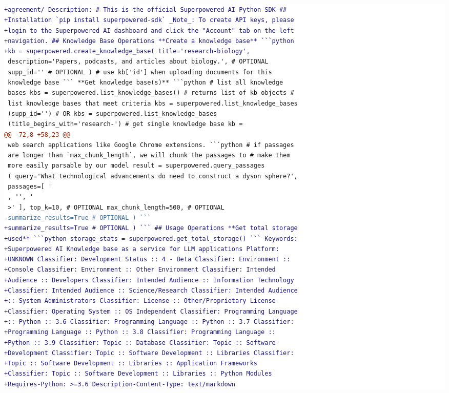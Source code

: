 ```diff
+agreement/ Description: # This is the official Superpowered AI Python SDK ##
+Installation `pip install superpowered-sdk` _Note_: To create API keys, please
+login to the Superpowered AI dashboard and click the "Account" tab on the left
+navigation. ## Knowledge Base Operations **Create a knowledge base** ```python
+kb = superpowered.create_knowledge_base( title='research-biology',
 description='Papers, podcasts, and articles about biology.', # OPTIONAL
 supp_id='' # OPTIONAL ) # use kb['id'] when uploading documents for this
 knowledge base ``` **Get knowledge base(s)** ```python # list all knowledge
 bases kbs = superpowered.list_knowledge_bases() # returns list of kb objects #
 list knowledge bases that meet criteria kbs = superpowered.list_knowledge_bases
 (supp_id='') # OR kbs = superpowered.list_knowledge_bases
 (title_begins_with='research-') # get single knowledge base kb =
@@ -72,8 +58,23 @@
 web search applications like Google Chrome extensions. ```python # if passages
 are longer than `max_chunk_length`, we will chunk the passages to # make them
 more easily parsable by our model result = superpowered.query_passages
 ( query='What technological advancements do need to construct a dyson sphere?',
 passages=[ '
 , '', '
 >' ], top_k=10, # OPTIONAL max_chunk_length=500, # OPTIONAL
-summarize_results=True # OPTIONAL ) ```
+summarize_results=True # OPTIONAL ) ``` ## Usage Operations **Get total storage
+used** ```python storage_stats = superpowered.get_total_storage() ``` Keywords:
+Superpowered AI Knowledge base as a service for LLM applications Platform:
+UNKNOWN Classifier: Development Status :: 4 - Beta Classifier: Environment ::
+Console Classifier: Environment :: Other Environment Classifier: Intended
+Audience :: Developers Classifier: Intended Audience :: Information Technology
+Classifier: Intended Audience :: Science/Research Classifier: Intended Audience
+:: System Administrators Classifier: License :: Other/Proprietary License
+Classifier: Operating System :: OS Independent Classifier: Programming Language
+:: Python :: 3.6 Classifier: Programming Language :: Python :: 3.7 Classifier:
+Programming Language :: Python :: 3.8 Classifier: Programming Language ::
+Python :: 3.9 Classifier: Topic :: Database Classifier: Topic :: Software
+Development Classifier: Topic :: Software Development :: Libraries Classifier:
+Topic :: Software Development :: Libraries :: Application Frameworks
+Classifier: Topic :: Software Development :: Libraries :: Python Modules
+Requires-Python: >=3.6 Description-Content-Type: text/markdown
```

